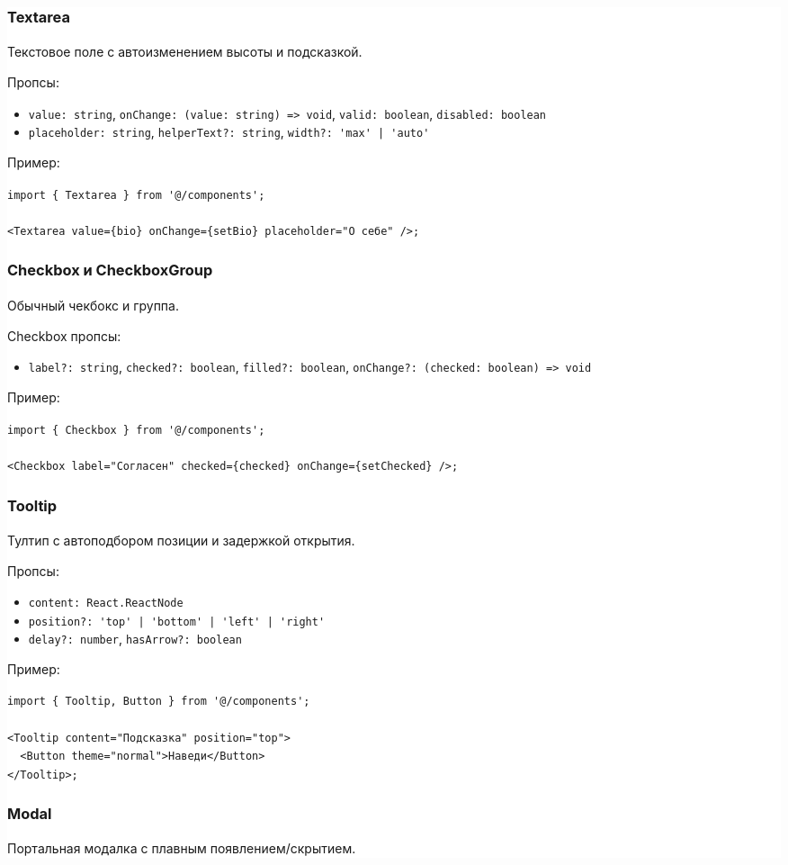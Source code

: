 ### Textarea

Текстовое поле с автоизменением высоты и подсказкой.

Пропсы:

- `value: string`, `onChange: (value: string) => void`, `valid: boolean`, `disabled: boolean`
- `placeholder: string`, `helperText?: string`, `width?: 'max' | 'auto'`

Пример:

```tsx
import { Textarea } from '@/components';

<Textarea value={bio} onChange={setBio} placeholder="О себе" />;
```

### Checkbox и CheckboxGroup

Обычный чекбокс и группа.

Checkbox пропсы:

- `label?: string`, `checked?: boolean`, `filled?: boolean`, `onChange?: (checked: boolean) => void`

Пример:

```tsx
import { Checkbox } from '@/components';

<Checkbox label="Согласен" checked={checked} onChange={setChecked} />;
```

### Tooltip

Тултип с автоподбором позиции и задержкой открытия.

Пропсы:

- `content: React.ReactNode`
- `position?: 'top' | 'bottom' | 'left' | 'right'`
- `delay?: number`, `hasArrow?: boolean`

Пример:

```tsx
import { Tooltip, Button } from '@/components';

<Tooltip content="Подсказка" position="top">
  <Button theme="normal">Наведи</Button>
</Tooltip>;
```

### Modal

Портальная модалка с плавным появлением/скрытием.
